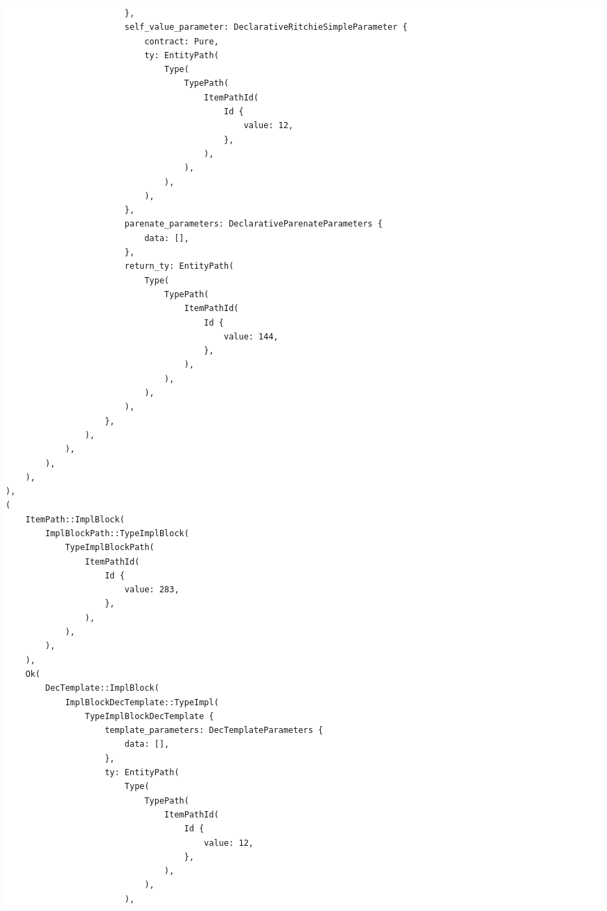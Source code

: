                             },
                            self_value_parameter: DeclarativeRitchieSimpleParameter {
                                contract: Pure,
                                ty: EntityPath(
                                    Type(
                                        TypePath(
                                            ItemPathId(
                                                Id {
                                                    value: 12,
                                                },
                                            ),
                                        ),
                                    ),
                                ),
                            },
                            parenate_parameters: DeclarativeParenateParameters {
                                data: [],
                            },
                            return_ty: EntityPath(
                                Type(
                                    TypePath(
                                        ItemPathId(
                                            Id {
                                                value: 144,
                                            },
                                        ),
                                    ),
                                ),
                            ),
                        },
                    ),
                ),
            ),
        ),
    ),
    (
        ItemPath::ImplBlock(
            ImplBlockPath::TypeImplBlock(
                TypeImplBlockPath(
                    ItemPathId(
                        Id {
                            value: 283,
                        },
                    ),
                ),
            ),
        ),
        Ok(
            DecTemplate::ImplBlock(
                ImplBlockDecTemplate::TypeImpl(
                    TypeImplBlockDecTemplate {
                        template_parameters: DecTemplateParameters {
                            data: [],
                        },
                        ty: EntityPath(
                            Type(
                                TypePath(
                                    ItemPathId(
                                        Id {
                                            value: 12,
                                        },
                                    ),
                                ),
                            ),